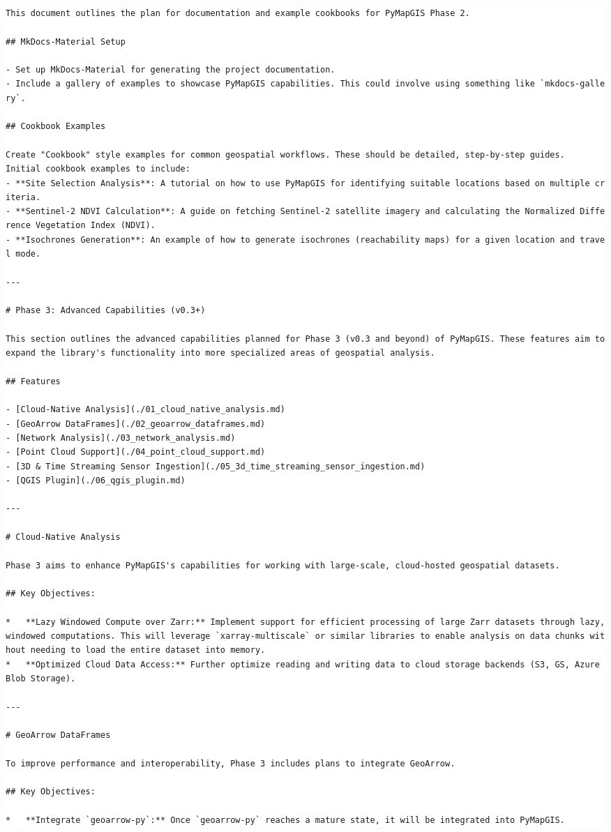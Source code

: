 ```
This document outlines the plan for documentation and example cookbooks for PyMapGIS Phase 2.

## MkDocs-Material Setup

- Set up MkDocs-Material for generating the project documentation.
- Include a gallery of examples to showcase PyMapGIS capabilities. This could involve using something like `mkdocs-gallery`.

## Cookbook Examples

Create "Cookbook" style examples for common geospatial workflows. These should be detailed, step-by-step guides.
Initial cookbook examples to include:
- **Site Selection Analysis**: A tutorial on how to use PyMapGIS for identifying suitable locations based on multiple criteria.
- **Sentinel-2 NDVI Calculation**: A guide on fetching Sentinel-2 satellite imagery and calculating the Normalized Difference Vegetation Index (NDVI).
- **Isochrones Generation**: An example of how to generate isochrones (reachability maps) for a given location and travel mode.

---

# Phase 3: Advanced Capabilities (v0.3+)

This section outlines the advanced capabilities planned for Phase 3 (v0.3 and beyond) of PyMapGIS. These features aim to expand the library's functionality into more specialized areas of geospatial analysis.

## Features

- [Cloud-Native Analysis](./01_cloud_native_analysis.md)
- [GeoArrow DataFrames](./02_geoarrow_dataframes.md)
- [Network Analysis](./03_network_analysis.md)
- [Point Cloud Support](./04_point_cloud_support.md)
- [3D & Time Streaming Sensor Ingestion](./05_3d_time_streaming_sensor_ingestion.md)
- [QGIS Plugin](./06_qgis_plugin.md)

---

# Cloud-Native Analysis

Phase 3 aims to enhance PyMapGIS's capabilities for working with large-scale, cloud-hosted geospatial datasets.

## Key Objectives:

*   **Lazy Windowed Compute over Zarr:** Implement support for efficient processing of large Zarr datasets through lazy, windowed computations. This will leverage `xarray-multiscale` or similar libraries to enable analysis on data chunks without needing to load the entire dataset into memory.
*   **Optimized Cloud Data Access:** Further optimize reading and writing data to cloud storage backends (S3, GS, Azure Blob Storage).

---

# GeoArrow DataFrames

To improve performance and interoperability, Phase 3 includes plans to integrate GeoArrow.

## Key Objectives:

*   **Integrate `geoarrow-py`:** Once `geoarrow-py` reaches a mature state, it will be integrated into PyMapGIS.
```